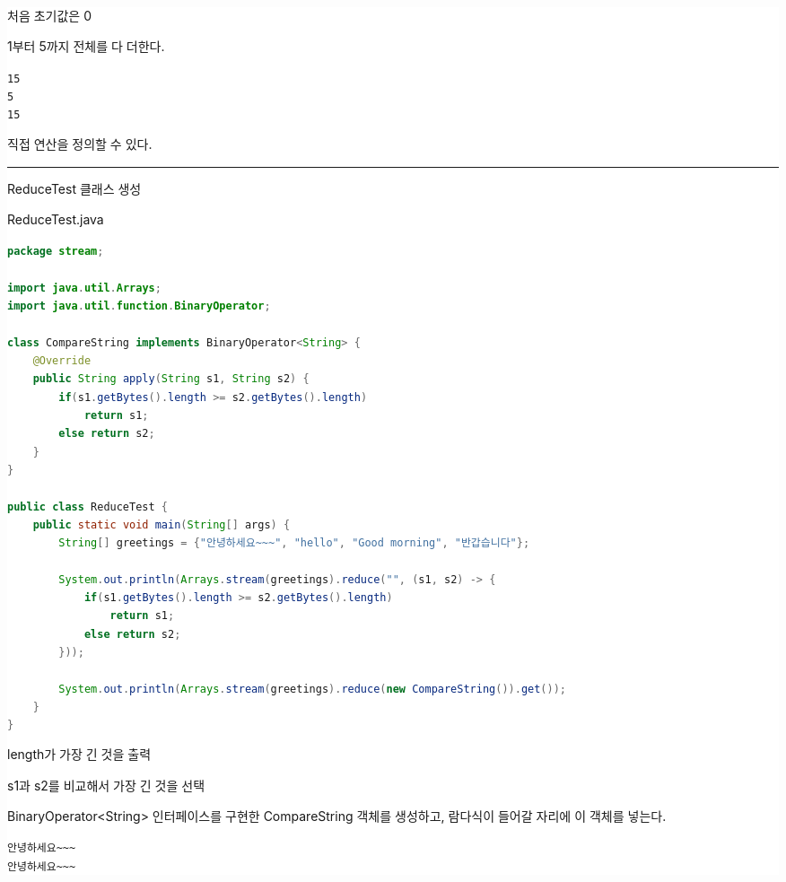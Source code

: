 처음 초기값은 0

1부터 5까지 전체를 다 더한다.



```
15
5
15
```

직접 연산을 정의할 수 있다.



---

ReduceTest 클래스 생성



ReduceTest.java

```java
package stream;

import java.util.Arrays;
import java.util.function.BinaryOperator;

class CompareString implements BinaryOperator<String> {
	@Override
	public String apply(String s1, String s2) {
		if(s1.getBytes().length >= s2.getBytes().length)
			return s1;
		else return s2;
	}
}

public class ReduceTest {
	public static void main(String[] args) {
		String[] greetings = {"안녕하세요~~~", "hello", "Good morning", "반갑습니다"};
		
		System.out.println(Arrays.stream(greetings).reduce("", (s1, s2) -> {
			if(s1.getBytes().length >= s2.getBytes().length)
				return s1;
			else return s2;
		}));
		
		System.out.println(Arrays.stream(greetings).reduce(new CompareString()).get());
	}
}
```

length가 가장 긴 것을 출력

s1과 s2를 비교해서 가장 긴 것을 선택

BinaryOperator\<String> 인터페이스를 구현한 CompareString 객체를 생성하고, 람다식이 들어갈 자리에 이 객체를 넣는다.



```
안녕하세요~~~
안녕하세요~~~
```

